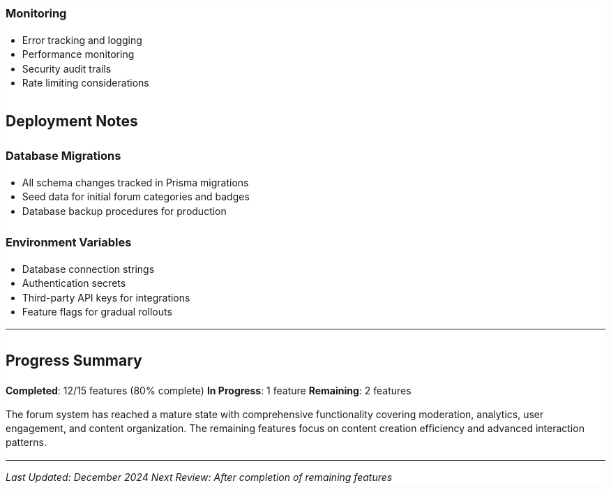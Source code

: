### Monitoring
- Error tracking and logging
- Performance monitoring
- Security audit trails
- Rate limiting considerations

## Deployment Notes

### Database Migrations
- All schema changes tracked in Prisma migrations
- Seed data for initial forum categories and badges
- Database backup procedures for production

### Environment Variables
- Database connection strings
- Authentication secrets
- Third-party API keys for integrations
- Feature flags for gradual rollouts

---

## Progress Summary

**Completed**: 12/15 features (80% complete)
**In Progress**: 1 feature
**Remaining**: 2 features

The forum system has reached a mature state with comprehensive functionality covering moderation, analytics, user engagement, and content organization. The remaining features focus on content creation efficiency and advanced interaction patterns.

---

*Last Updated: December 2024*
*Next Review: After completion of remaining features*